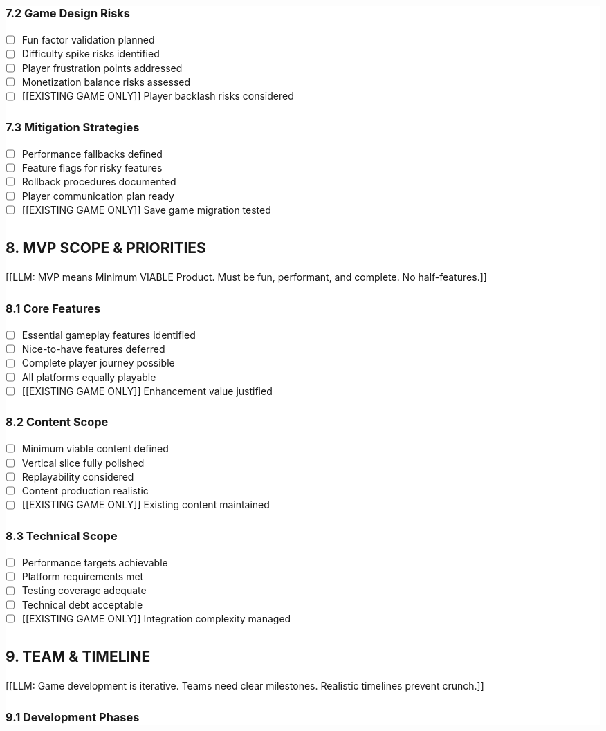 ### 7.2 Game Design Risks

- [ ] Fun factor validation planned
- [ ] Difficulty spike risks identified
- [ ] Player frustration points addressed
- [ ] Monetization balance risks assessed
- [ ] [[EXISTING GAME ONLY]] Player backlash risks considered

### 7.3 Mitigation Strategies

- [ ] Performance fallbacks defined
- [ ] Feature flags for risky features
- [ ] Rollback procedures documented
- [ ] Player communication plan ready
- [ ] [[EXISTING GAME ONLY]] Save game migration tested

## 8. MVP SCOPE & PRIORITIES

[[LLM: MVP means Minimum VIABLE Product. Must be fun, performant, and complete. No half-features.]]

### 8.1 Core Features

- [ ] Essential gameplay features identified
- [ ] Nice-to-have features deferred
- [ ] Complete player journey possible
- [ ] All platforms equally playable
- [ ] [[EXISTING GAME ONLY]] Enhancement value justified

### 8.2 Content Scope

- [ ] Minimum viable content defined
- [ ] Vertical slice fully polished
- [ ] Replayability considered
- [ ] Content production realistic
- [ ] [[EXISTING GAME ONLY]] Existing content maintained

### 8.3 Technical Scope

- [ ] Performance targets achievable
- [ ] Platform requirements met
- [ ] Testing coverage adequate
- [ ] Technical debt acceptable
- [ ] [[EXISTING GAME ONLY]] Integration complexity managed

## 9. TEAM & TIMELINE

[[LLM: Game development is iterative. Teams need clear milestones. Realistic timelines prevent crunch.]]

### 9.1 Development Phases
